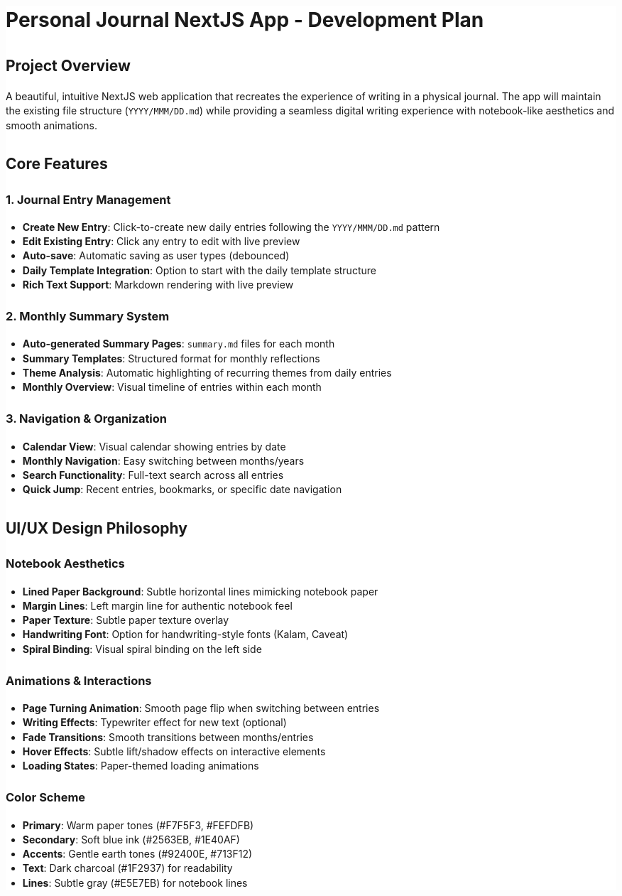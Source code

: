 # Personal Journal NextJS App - Development Plan

## Project Overview
A beautiful, intuitive NextJS web application that recreates the experience of writing in a physical journal. The app will maintain the existing file structure (`YYYY/MMM/DD.md`) while providing a seamless digital writing experience with notebook-like aesthetics and smooth animations.

## Core Features

### 1. Journal Entry Management
- **Create New Entry**: Click-to-create new daily entries following the `YYYY/MMM/DD.md` pattern
- **Edit Existing Entry**: Click any entry to edit with live preview
- **Auto-save**: Automatic saving as user types (debounced)
- **Daily Template Integration**: Option to start with the daily template structure
- **Rich Text Support**: Markdown rendering with live preview

### 2. Monthly Summary System
- **Auto-generated Summary Pages**: `summary.md` files for each month
- **Summary Templates**: Structured format for monthly reflections
- **Theme Analysis**: Automatic highlighting of recurring themes from daily entries
- **Monthly Overview**: Visual timeline of entries within each month

### 3. Navigation & Organization
- **Calendar View**: Visual calendar showing entries by date
- **Monthly Navigation**: Easy switching between months/years
- **Search Functionality**: Full-text search across all entries
- **Quick Jump**: Recent entries, bookmarks, or specific date navigation

## UI/UX Design Philosophy

### Notebook Aesthetics
- **Lined Paper Background**: Subtle horizontal lines mimicking notebook paper
- **Margin Lines**: Left margin line for authentic notebook feel
- **Paper Texture**: Subtle paper texture overlay
- **Handwriting Font**: Option for handwriting-style fonts (Kalam, Caveat)
- **Spiral Binding**: Visual spiral binding on the left side

### Animations & Interactions
- **Page Turning Animation**: Smooth page flip when switching between entries
- **Writing Effects**: Typewriter effect for new text (optional)
- **Fade Transitions**: Smooth transitions between months/entries
- **Hover Effects**: Subtle lift/shadow effects on interactive elements
- **Loading States**: Paper-themed loading animations

### Color Scheme
- **Primary**: Warm paper tones (#F7F5F3, #FEFDFB)
- **Secondary**: Soft blue ink (#2563EB, #1E40AF)
- **Accents**: Gentle earth tones (#92400E, #713F12)
- **Text**: Dark charcoal (#1F2937) for readability
- **Lines**: Subtle gray (#E5E7EB) for notebook lines
